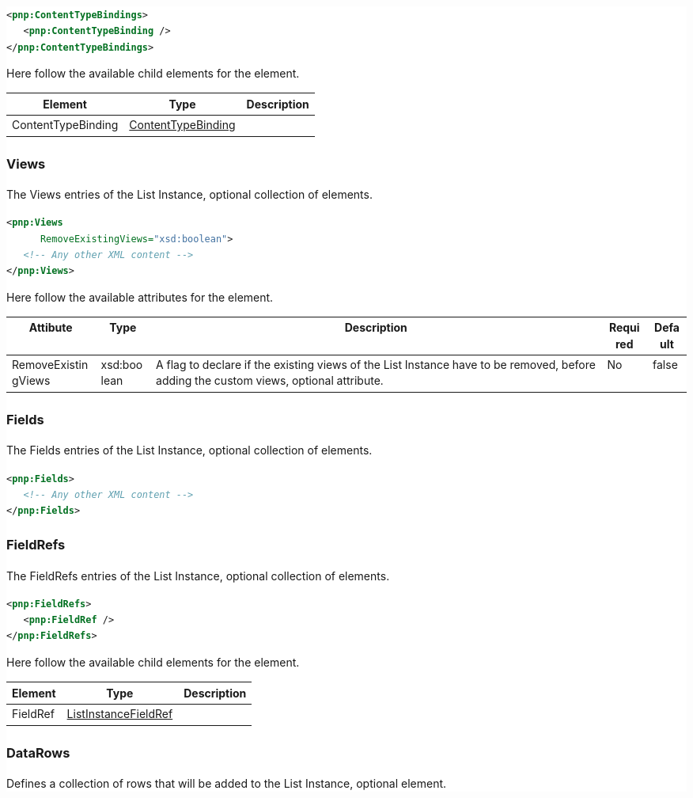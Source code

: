 ```xml
<pnp:ContentTypeBindings>
   <pnp:ContentTypeBinding />
</pnp:ContentTypeBindings>
```


Here follow the available child elements for the  element.


Element|Type|Description
-------|----|-----------
ContentTypeBinding|[ContentTypeBinding](#contenttypebinding)|
<a name="views"></a>
### Views
The Views entries of the List Instance, optional collection of elements.

```xml
<pnp:Views
      RemoveExistingViews="xsd:boolean">
   <!-- Any other XML content -->
</pnp:Views>
```


Here follow the available attributes for the  element.


Attibute|Type|Description|Required|Default
--------|----|-----------|--------|-------
RemoveExistingViews|xsd:boolean|A flag to declare if the existing views of the List Instance have to be removed, before adding the custom views, optional attribute.|No|false
<a name="fields"></a>
### Fields
The Fields entries of the List Instance, optional collection of elements.

```xml
<pnp:Fields>
   <!-- Any other XML content -->
</pnp:Fields>
```

<a name="fieldrefs"></a>
### FieldRefs
The FieldRefs entries of the List Instance, optional collection of elements.

```xml
<pnp:FieldRefs>
   <pnp:FieldRef />
</pnp:FieldRefs>
```


Here follow the available child elements for the  element.


Element|Type|Description
-------|----|-----------
FieldRef|[ListInstanceFieldRef](#listinstancefieldref)|
<a name="datarows"></a>
### DataRows
Defines a collection of rows that will be added to the List Instance, optional element.
